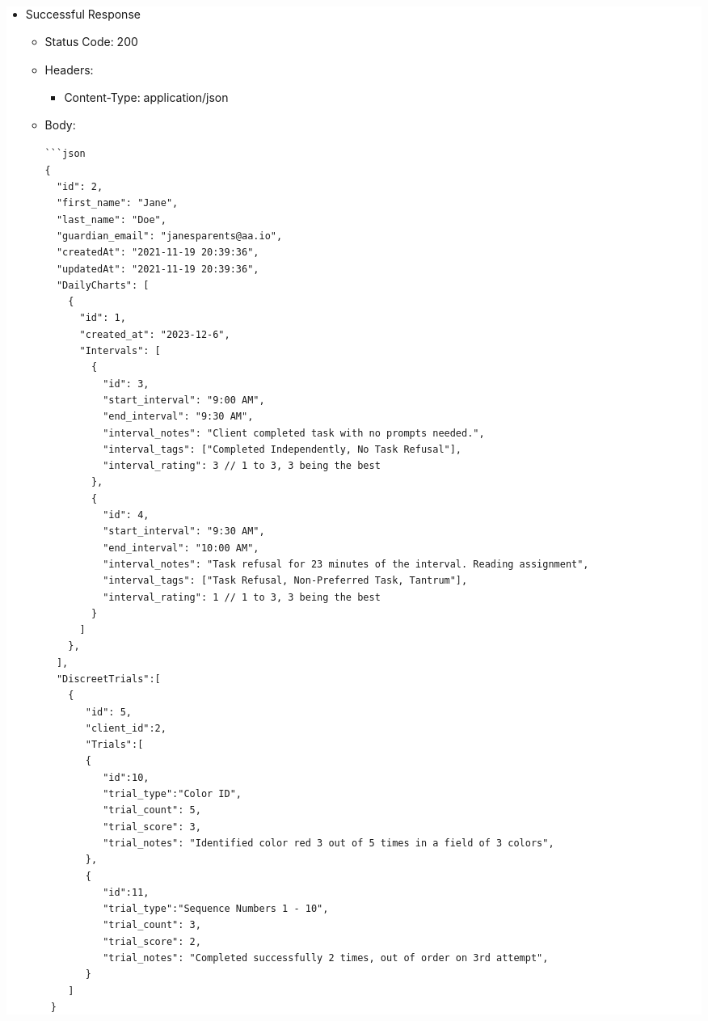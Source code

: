- Successful Response

  - Status Code: 200
  - Headers:
    - Content-Type: application/json
  - Body:

        ```json
        {
          "id": 2,
          "first_name": "Jane",
          "last_name": "Doe",
          "guardian_email": "janesparents@aa.io",
          "createdAt": "2021-11-19 20:39:36",
          "updatedAt": "2021-11-19 20:39:36",
          "DailyCharts": [
            {
              "id": 1,
              "created_at": "2023-12-6",
              "Intervals": [
                {
                  "id": 3,
                  "start_interval": "9:00 AM",
                  "end_interval": "9:30 AM",
                  "interval_notes": "Client completed task with no prompts needed.",
                  "interval_tags": ["Completed Independently, No Task Refusal"],
                  "interval_rating": 3 // 1 to 3, 3 being the best
                },
                {
                  "id": 4,
                  "start_interval": "9:30 AM",
                  "end_interval": "10:00 AM",
                  "interval_notes": "Task refusal for 23 minutes of the interval. Reading assignment",
                  "interval_tags": ["Task Refusal, Non-Preferred Task, Tantrum"],
                  "interval_rating": 1 // 1 to 3, 3 being the best
                }
              ]
            },
          ],
          "DiscreetTrials":[
            {
               "id": 5,
               "client_id":2,
               "Trials":[
               {
                  "id":10,
                  "trial_type":"Color ID",
                  "trial_count": 5,
                  "trial_score": 3,
                  "trial_notes": "Identified color red 3 out of 5 times in a field of 3 colors",
               },
               {
                  "id":11,
                  "trial_type":"Sequence Numbers 1 - 10",
                  "trial_count": 3,
                  "trial_score": 2,
                  "trial_notes": "Completed successfully 2 times, out of order on 3rd attempt",
               }
            ]
         }

